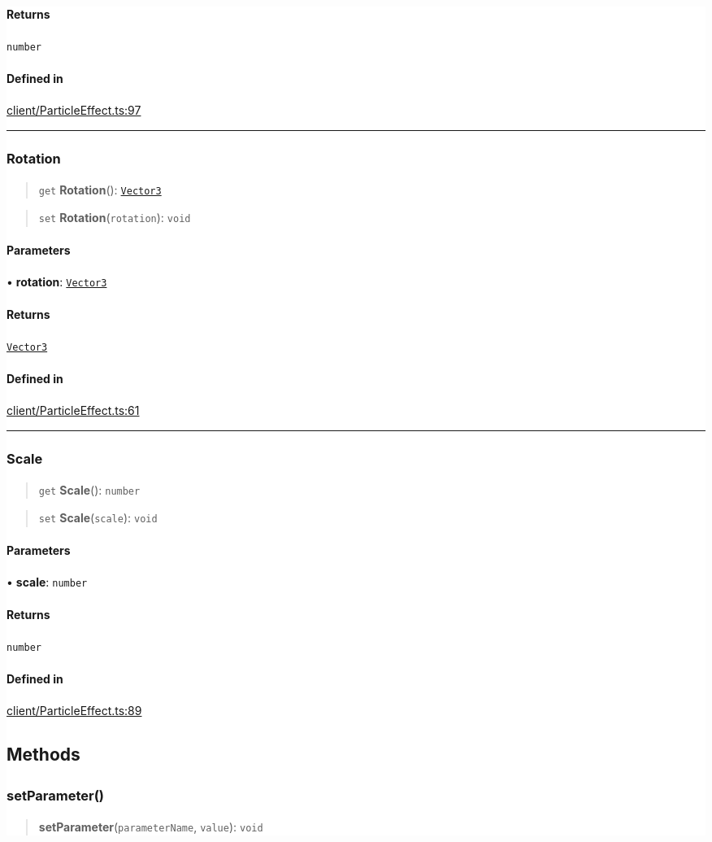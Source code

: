 #### Returns

`number`

#### Defined in

[client/ParticleEffect.ts:97](https://github.com/Purpose-Dev/fivem-ts/blob/main/src/client/ParticleEffect.ts#L97)

***

### Rotation

> `get` **Rotation**(): [`Vector3`](../../Shared/classes/Vector3.md)

> `set` **Rotation**(`rotation`): `void`

#### Parameters

• **rotation**: [`Vector3`](../../Shared/classes/Vector3.md)

#### Returns

[`Vector3`](../../Shared/classes/Vector3.md)

#### Defined in

[client/ParticleEffect.ts:61](https://github.com/Purpose-Dev/fivem-ts/blob/main/src/client/ParticleEffect.ts#L61)

***

### Scale

> `get` **Scale**(): `number`

> `set` **Scale**(`scale`): `void`

#### Parameters

• **scale**: `number`

#### Returns

`number`

#### Defined in

[client/ParticleEffect.ts:89](https://github.com/Purpose-Dev/fivem-ts/blob/main/src/client/ParticleEffect.ts#L89)

## Methods

### setParameter()

> **setParameter**(`parameterName`, `value`): `void`
